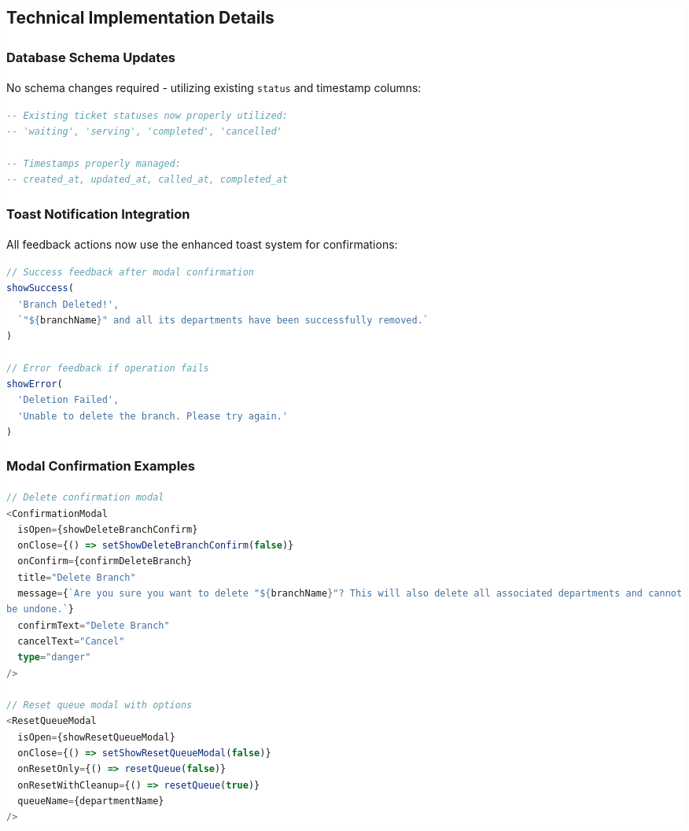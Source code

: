 ## Technical Implementation Details

### Database Schema Updates

No schema changes required - utilizing existing `status` and timestamp columns:

```sql
-- Existing ticket statuses now properly utilized:
-- 'waiting', 'serving', 'completed', 'cancelled'

-- Timestamps properly managed:
-- created_at, updated_at, called_at, completed_at
```

### Toast Notification Integration

All feedback actions now use the enhanced toast system for confirmations:

```typescript
// Success feedback after modal confirmation
showSuccess(
  'Branch Deleted!',
  `"${branchName}" and all its departments have been successfully removed.`
)

// Error feedback if operation fails
showError(
  'Deletion Failed',
  'Unable to delete the branch. Please try again.'
)
```

### Modal Confirmation Examples

```typescript
// Delete confirmation modal
<ConfirmationModal
  isOpen={showDeleteBranchConfirm}
  onClose={() => setShowDeleteBranchConfirm(false)}
  onConfirm={confirmDeleteBranch}
  title="Delete Branch"
  message={`Are you sure you want to delete "${branchName}"? This will also delete all associated departments and cannot be undone.`}
  confirmText="Delete Branch"
  cancelText="Cancel"
  type="danger"
/>

// Reset queue modal with options
<ResetQueueModal
  isOpen={showResetQueueModal}
  onClose={() => setShowResetQueueModal(false)}
  onResetOnly={() => resetQueue(false)}
  onResetWithCleanup={() => resetQueue(true)}
  queueName={departmentName}
/>
```
